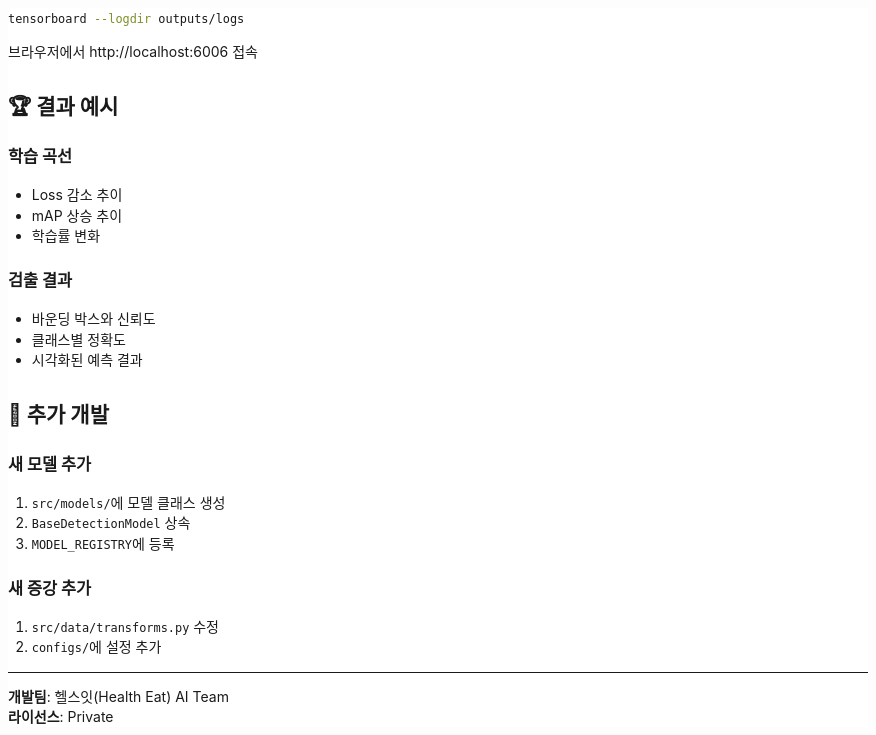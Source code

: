```bash
tensorboard --logdir outputs/logs
```

브라우저에서 http://localhost:6006 접속

## 🏆 결과 예시

### 학습 곡선

- Loss 감소 추이
- mAP 상승 추이
- 학습률 변화

### 검출 결과

- 바운딩 박스와 신뢰도
- 클래스별 정확도
- 시각화된 예측 결과

## 📝 추가 개발

### 새 모델 추가

1. `src/models/`에 모델 클래스 생성
2. `BaseDetectionModel` 상속
3. `MODEL_REGISTRY`에 등록

### 새 증강 추가

1. `src/data/transforms.py` 수정
2. `configs/`에 설정 추가

---

**개발팀**: 헬스잇(Health Eat) AI Team  
**라이선스**: Private

